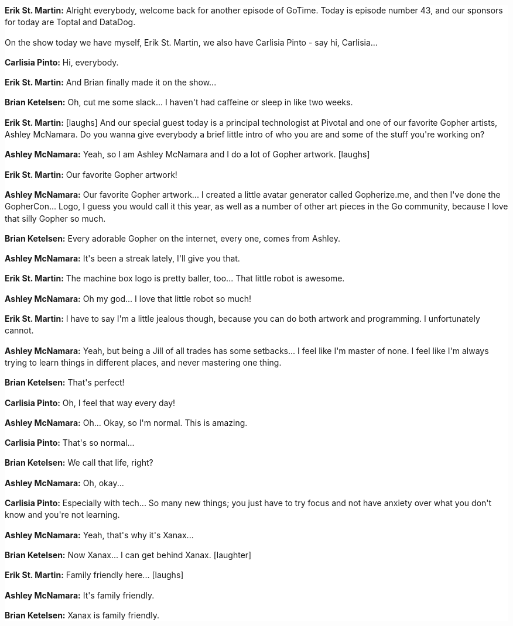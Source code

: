 **Erik St. Martin:** Alright everybody, welcome back for another episode of GoTime. Today is episode number 43, and our sponsors for today are Toptal and DataDog.

On the show today we have myself, Erik St. Martin, we also have Carlisia Pinto - say hi, Carlisia...

**Carlisia Pinto:** Hi, everybody.

**Erik St. Martin:** And Brian finally made it on the show...

**Brian Ketelsen:** Oh, cut me some slack... I haven't had caffeine or sleep in like two weeks.

**Erik St. Martin:** \[laughs\] And our special guest today is a principal technologist at Pivotal and one of our favorite Gopher artists, Ashley McNamara. Do you wanna give everybody a brief little intro of who you are and some of the stuff you're working on?

**Ashley McNamara:** Yeah, so I am Ashley McNamara and I do a lot of Gopher artwork. \[laughs\]

**Erik St. Martin:** Our favorite Gopher artwork!

**Ashley McNamara:** Our favorite Gopher artwork... I created a little avatar generator called Gopherize.me, and then I've done the GopherCon... Logo, I guess you would call it this year, as well as a number of other art pieces in the Go community, because I love that silly Gopher so much.

**Brian Ketelsen:** Every adorable Gopher on the internet, every one, comes from Ashley.

**Ashley McNamara:** It's been a streak lately, I'll give you that.

**Erik St. Martin:** The machine box logo is pretty baller, too... That little robot is awesome.

**Ashley McNamara:** Oh my god... I love that little robot so much!

**Erik St. Martin:** I have to say I'm a little jealous though, because you can do both artwork and programming. I unfortunately cannot.

**Ashley McNamara:** Yeah, but being a Jill of all trades has some setbacks... I feel like I'm master of none. I feel like I'm always trying to learn things in different places, and never mastering one thing.

**Brian Ketelsen:** That's perfect!

**Carlisia Pinto:** Oh, I feel that way every day!

**Ashley McNamara:** Oh... Okay, so I'm normal. This is amazing.

**Carlisia Pinto:** That's so normal...

**Brian Ketelsen:** We call that life, right?

**Ashley McNamara:** Oh, okay...

**Carlisia Pinto:** Especially with tech... So many new things; you just have to try focus and not have anxiety over what you don't know and you're not learning.

**Ashley McNamara:** Yeah, that's why it's Xanax...

**Brian Ketelsen:** Now Xanax... I can get behind Xanax. \[laughter\]

**Erik St. Martin:** Family friendly here... \[laughs\]

**Ashley McNamara:** It's family friendly.

**Brian Ketelsen:** Xanax is family friendly.
